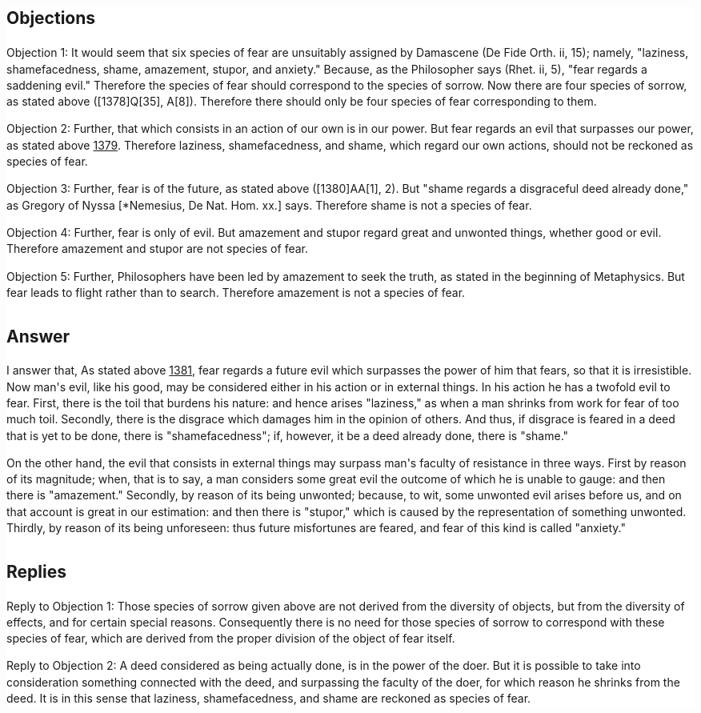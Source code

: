 ## Objections

Objection 1: It would seem that six species of fear are unsuitably assigned by Damascene (De Fide Orth. ii, 15); namely, "laziness, shamefacedness, shame, amazement, stupor, and anxiety." Because, as the Philosopher says (Rhet. ii, 5), "fear regards a saddening evil." Therefore the species of fear should correspond to the species of sorrow. Now there are four species of sorrow, as stated above ([1378]Q[35], A[8]). Therefore there should only be four species of fear corresponding to them.

Objection 2: Further, that which consists in an action of our own is in our power. But fear regards an evil that surpasses our power, as stated above [1379](A[2]). Therefore laziness, shamefacedness, and shame, which regard our own actions, should not be reckoned as species of fear.

Objection 3: Further, fear is of the future, as stated above ([1380]AA[1], 2). But "shame regards a disgraceful deed already done," as Gregory of Nyssa [*Nemesius, De Nat. Hom. xx.] says. Therefore shame is not a species of fear.

Objection 4: Further, fear is only of evil. But amazement and stupor regard great and unwonted things, whether good or evil. Therefore amazement and stupor are not species of fear.

Objection 5: Further, Philosophers have been led by amazement to seek the truth, as stated in the beginning of Metaphysics. But fear leads to flight rather than to search. Therefore amazement is not a species of fear.

## Answer



I answer that, As stated above [1381](A[2]), fear regards a future evil which surpasses the power of him that fears, so that it is irresistible. Now man's evil, like his good, may be considered either in his action or in external things. In his action he has a twofold evil to fear. First, there is the toil that burdens his nature: and hence arises "laziness," as when a man shrinks from work for fear of too much toil. Secondly, there is the disgrace which damages him in the opinion of others. And thus, if disgrace is feared in a deed that is yet to be done, there is "shamefacedness"; if, however, it be a deed already done, there is "shame."

On the other hand, the evil that consists in external things may surpass man's faculty of resistance in three ways. First by reason of its magnitude; when, that is to say, a man considers some great evil the outcome of which he is unable to gauge: and then there is "amazement." Secondly, by reason of its being unwonted; because, to wit, some unwonted evil arises before us, and on that account is great in our estimation: and then there is "stupor," which is caused by the representation of something unwonted. Thirdly, by reason of its being unforeseen: thus future misfortunes are feared, and fear of this kind is called "anxiety."

## Replies

Reply to Objection 1: Those species of sorrow given above are not derived from the diversity of objects, but from the diversity of effects, and for certain special reasons. Consequently there is no need for those species of sorrow to correspond with these species of fear, which are derived from the proper division of the object of fear itself.

Reply to Objection 2: A deed considered as being actually done, is in the power of the doer. But it is possible to take into consideration something connected with the deed, and surpassing the faculty of the doer, for which reason he shrinks from the deed. It is in this sense that laziness, shamefacedness, and shame are reckoned as species of fear.
